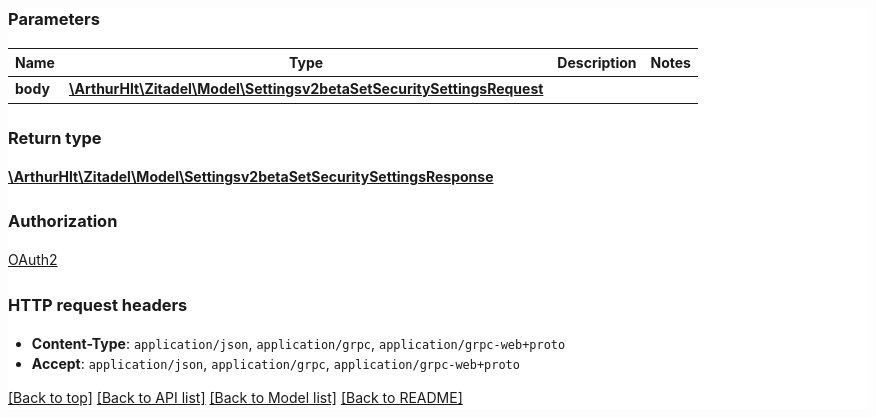 
### Parameters

Name | Type | Description  | Notes
------------- | ------------- | ------------- | -------------
 **body** | [**\ArthurHlt\Zitadel\Model\Settingsv2betaSetSecuritySettingsRequest**](../Model/Settingsv2betaSetSecuritySettingsRequest.md)|  |

### Return type

[**\ArthurHlt\Zitadel\Model\Settingsv2betaSetSecuritySettingsResponse**](../Model/Settingsv2betaSetSecuritySettingsResponse.md)

### Authorization

[OAuth2](../../README.md#OAuth2)

### HTTP request headers

- **Content-Type**: `application/json`, `application/grpc`, `application/grpc-web+proto`
- **Accept**: `application/json`, `application/grpc`, `application/grpc-web+proto`

[[Back to top]](#) [[Back to API list]](../../README.md#endpoints)
[[Back to Model list]](../../README.md#models)
[[Back to README]](../../README.md)
